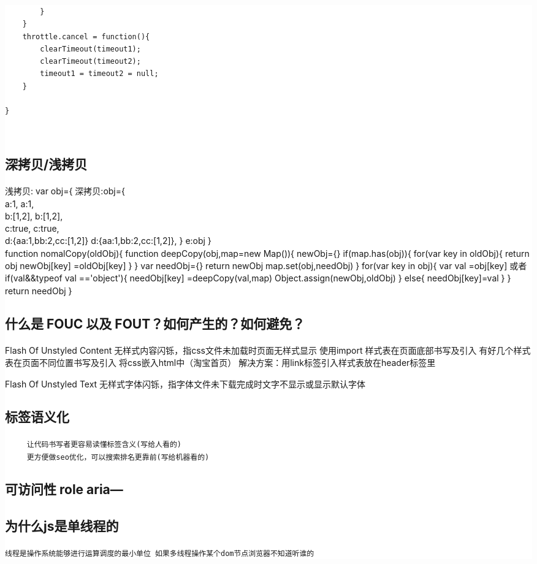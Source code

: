             }
        }
        throttle.cancel = function(){
            clearTimeout(timeout1);
            clearTimeout(timeout2);
            timeout1 = timeout2 = null;
        }
        
    }


​    
## 深拷贝/浅拷贝
   浅拷贝:  var obj={                           深拷贝:obj={                     
                    a:1,                                  a:1,                  
                    b:[1,2],                              b:[1,2],              
                    c:true,                               c:true,               
                    d:{aa:1,bb:2,cc:[1,2]}                d:{aa:1,bb:2,cc:[1,2]},
                    }                                     e:obj
                                                          }                     
            function nomalCopy(oldObj){          function deepCopy(obj,map=new Map()){
                 newObj={}                             if(map.has(obj)){
                 for(var key in oldObj){                  return obj
                   newObj[key] =oldObj[key]             }
                 }                                     var needObj={}
                 return newObj                         map.set(obj,needObj)
            }                                          for(var key in obj){
                                                           var val =obj[key]
            或者                                            if(val&&typeof val =='object'){ 
                                                                needObj[key] =deepCopy(val,map)
            Object.assign(newObj,oldObj)                    }
                                                            else{
                                                              needObj[key]=val
                                                            }
                                                        }
                                                        return needObj
                                                   }

## 什么是 FOUC 以及 FOUT？如何产生的？如何避免？
Flash Of Unstyled Content
  无样式内容闪铄，指css文件未加载时页面无样式显示
                 使用import 样式表在页面底部书写及引入 有好几个样式表在页面不同位置书写及引入
                 将css嵌入html中（淘宝首页）
                 解决方案：用link标签引入样式表放在header标签里

Flash Of Unstyled Text
  无样式字体闪铄，指字体文件未下载完成时文字不显示或显示默认字体


## 标签语义化
         让代码书写者更容易读懂标签含义(写给人看的)
         更方便做seo优化，可以搜索排名更靠前(写给机器看的)
## 可访问性 role  aria—
## 为什么js是单线程的  
    线程是操作系统能够进行运算调度的最小单位 如果多线程操作某个dom节点浏览器不知道听谁的
